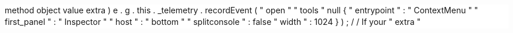 method
object
value
extra
)
e
.
g
.
this
.
_telemetry
.
recordEvent
(
"
open
"
"
tools
"
null
{
"
entrypoint
"
:
"
ContextMenu
"
"
first_panel
"
:
"
Inspector
"
"
host
"
:
"
bottom
"
"
splitconsole
"
:
false
"
width
"
:
1024
}
)
;
/
/
If
your
"
extra
"